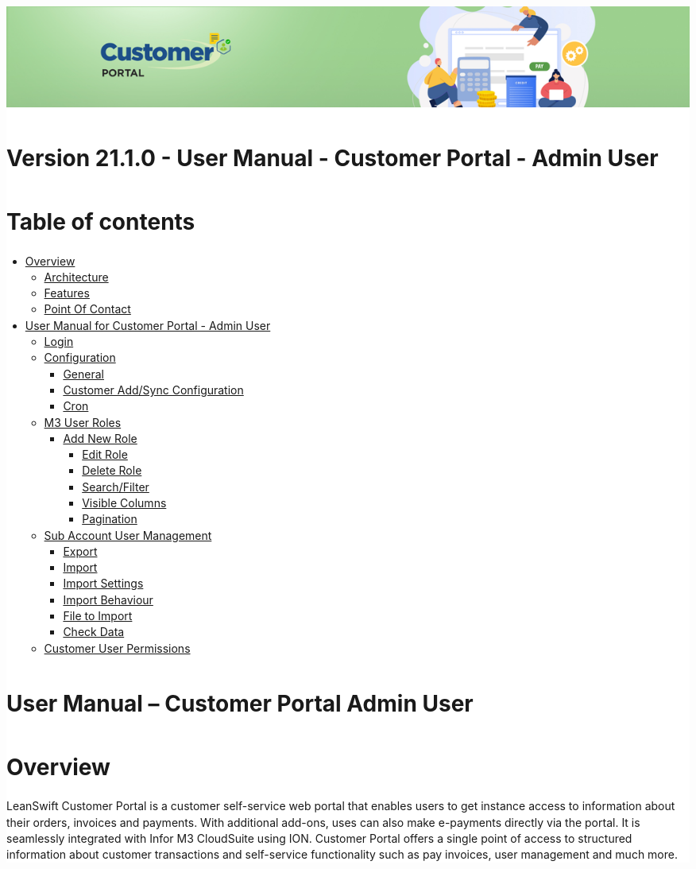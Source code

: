 ﻿![](/Customerportal/src/images/customer-portal/front-end-user/CP_banner.jpg)
 
 
 # Version 21.1.0 - User Manual - Customer Portal - Admin User

# Table of contents

<div id = "toc"></div>

- [Overview](#Overview)
	- [Architecture](#Architecture)	 
	- [Features](#Features)
	- [Point Of Contact](#Point-Of-Contact)
- [User Manual for Customer Portal - Admin User](#User-Manual-for-Customer-Portal-Admin-User)
	- [Login](#Login)
	- [Configuration](#Configuration)
		- [General](#General)
		- [Customer Add/Sync Configuration](#Customer-Add/Sync-Configuration)
		- [Cron](#Cron)
	- [M3 User Roles](#M3-User-Roles)
        - [Add New Role](#Add-New-Role)
            - [Edit Role](#Edit-Role)
            - [Delete Role](#Delete-Role)
            - [Search/Filter](#Search/Filter)
            - [Visible Columns](#Visible-Columns)
            - [Pagination](#Pagination)
	- [Sub Account User Management](#Sub-Account-User-Management)
        - [Export](#Export)
        - [Import](#Import)
        - [Import Settings](#Import-Settings)
        - [Import Behaviour](#Import-Behaviour)
        - [File to Import](#File-to-Import)
        - [Check Data](#Check-Data)
	- [Customer User Permissions](#Customer-User-Permissions)

<div id = "User-Manual-for-Customer-Portal-Admin-User"> </div>

# User Manual – Customer Portal Admin User

<div id = "Overview"> </div>

# Overview
LeanSwift Customer Portal is a customer self-service web portal that enables users to get instance access to information about their orders, invoices and payments. With additional add-ons, uses can also make e-payments directly via the portal. It is seamlessly integrated with Infor M3 CloudSuite using ION. Customer Portal offers a single point of access to structured information about customer transactions and self-service functionality such as pay invoices, user management and much more.
